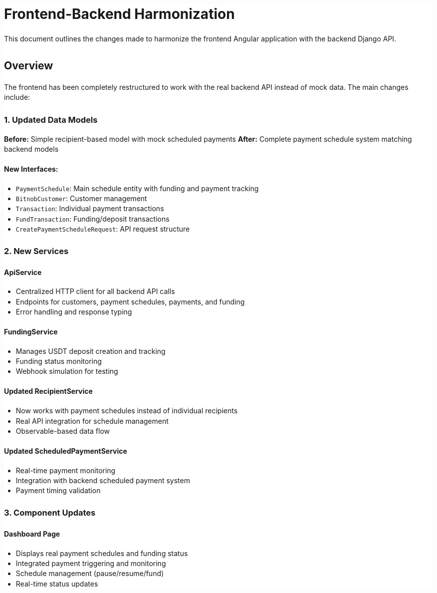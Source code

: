 # Frontend-Backend Harmonization

This document outlines the changes made to harmonize the frontend Angular application with the backend Django API.

## Overview

The frontend has been completely restructured to work with the real backend API instead of mock data. The main changes include:

### 1. Updated Data Models

**Before:** Simple recipient-based model with mock scheduled payments
**After:** Complete payment schedule system matching backend models

#### New Interfaces:
- `PaymentSchedule`: Main schedule entity with funding and payment tracking
- `BitnobCustomer`: Customer management 
- `Transaction`: Individual payment transactions
- `FundTransaction`: Funding/deposit transactions
- `CreatePaymentScheduleRequest`: API request structure

### 2. New Services

#### ApiService
- Centralized HTTP client for all backend API calls
- Endpoints for customers, payment schedules, payments, and funding
- Error handling and response typing

#### FundingService  
- Manages USDT deposit creation and tracking
- Funding status monitoring
- Webhook simulation for testing

#### Updated RecipientService
- Now works with payment schedules instead of individual recipients
- Real API integration for schedule management
- Observable-based data flow

#### Updated ScheduledPaymentService
- Real-time payment monitoring
- Integration with backend scheduled payment system
- Payment timing validation

### 3. Component Updates

#### Dashboard Page
- Displays real payment schedules and funding status
- Integrated payment triggering and monitoring
- Schedule management (pause/resume/fund)
- Real-time status updates
